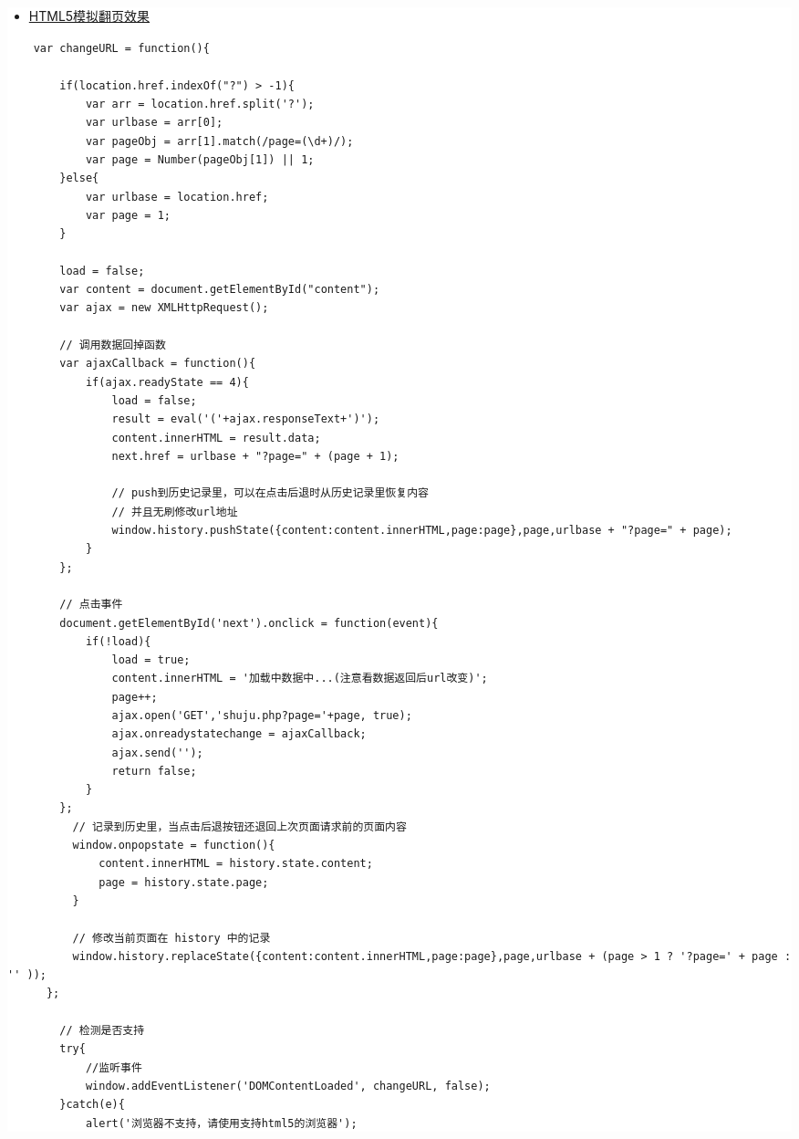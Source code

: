</html>

* [HTML5模拟翻页效果](http://www.qttc.net/static/demo/html5_20130320/demo-page.html)
```
    var changeURL = function(){

        if(location.href.indexOf("?") > -1){
            var arr = location.href.split('?');
            var urlbase = arr[0];
            var pageObj = arr[1].match(/page=(\d+)/);
            var page = Number(pageObj[1]) || 1;
        }else{
            var urlbase = location.href;
            var page = 1;
        }

        load = false;
        var content = document.getElementById("content");   
        var ajax = new XMLHttpRequest();

        // 调用数据回掉函数
        var ajaxCallback = function(){
            if(ajax.readyState == 4){
                load = false;
                result = eval('('+ajax.responseText+')');
                content.innerHTML = result.data;
                next.href = urlbase + "?page=" + (page + 1);

                // push到历史记录里，可以在点击后退时从历史记录里恢复内容
                // 并且无刷修改url地址
                window.history.pushState({content:content.innerHTML,page:page},page,urlbase + "?page=" + page);
            }
        };

        // 点击事件
        document.getElementById('next').onclick = function(event){
            if(!load){
                load = true;
                content.innerHTML = '加载中数据中...(注意看数据返回后url改变)';
                page++;
                ajax.open('GET','shuju.php?page='+page, true);
                ajax.onreadystatechange = ajaxCallback;
                ajax.send('');
                return false;
            }
        };
          // 记录到历史里，当点击后退按钮还退回上次页面请求前的页面内容
          window.onpopstate = function(){
              content.innerHTML = history.state.content;
              page = history.state.page;              
          }

          // 修改当前页面在 history 中的记录
          window.history.replaceState({content:content.innerHTML,page:page},page,urlbase + (page > 1 ? '?page=' + page : '' ));
      };

        // 检测是否支持
        try{
            //监听事件
            window.addEventListener('DOMContentLoaded', changeURL, false);
        }catch(e){
            alert('浏览器不支持，请使用支持html5的浏览器');
```